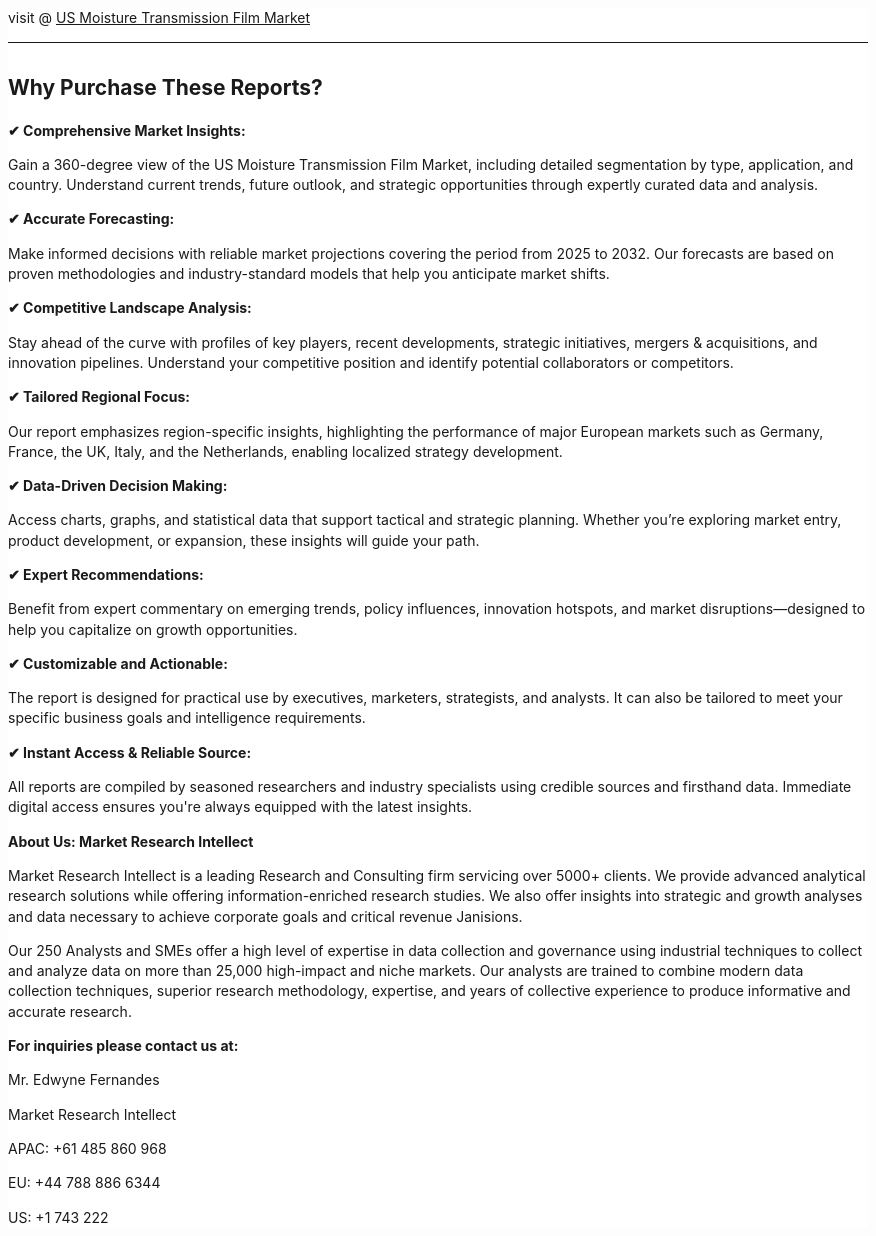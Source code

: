 visit&nbsp;@</strong>&nbsp;</span><span class="font-[700]"><a href="https://www.marketresearchintellect.com/product/global-moisture-transmission-film-market/?utm_source=Linkedin&utm_medium=019" target="_blank" data-tracking-control-name="article-ssr-frontend-pulse_little-text-block" data-tracking-will-navigate="" data-test-link="">US Moisture Transmission Film Market</a></span></p></blockquote><hr /><h2>Why Purchase These Reports?</h2><p><strong>✔ Comprehensive Market Insights:</strong></p><p>Gain a 360-degree view of the US Moisture Transmission Film Market, including detailed segmentation by type, application, and country. Understand current trends, future outlook, and strategic opportunities through expertly curated data and analysis.</p><p><strong>✔ Accurate Forecasting:</strong></p><p>Make informed decisions with reliable market projections covering the period from 2025 to 2032. Our forecasts are based on proven methodologies and industry-standard models that help you anticipate market shifts.</p><p><strong>✔ Competitive Landscape Analysis:</strong></p><p>Stay ahead of the curve with profiles of key players, recent developments, strategic initiatives, mergers &amp; acquisitions, and innovation pipelines. Understand your competitive position and identify potential collaborators or competitors.</p><p><strong>✔ Tailored Regional Focus:</strong></p><p>Our report emphasizes region-specific insights, highlighting the performance of major European markets such as Germany, France, the UK, Italy, and the Netherlands, enabling localized strategy development.</p><p><strong>✔ Data-Driven Decision Making:</strong></p><p>Access charts, graphs, and statistical data that support tactical and strategic planning. Whether you&rsquo;re exploring market entry, product development, or expansion, these insights will guide your path.</p><p><strong>✔ Expert Recommendations:</strong></p><p>Benefit from expert commentary on emerging trends, policy influences, innovation hotspots, and market disruptions&mdash;designed to help you capitalize on growth opportunities.</p><p><strong>✔ Customizable and Actionable:</strong></p><p>The report is designed for practical use by executives, marketers, strategists, and analysts. It can also be tailored to meet your specific business goals and intelligence requirements.</p><p><strong>✔ Instant Access &amp; Reliable Source:</strong></p><p>All reports are compiled by seasoned researchers and industry specialists using credible sources and firsthand data. Immediate digital access ensures you're always equipped with the latest insights.</p><p><strong><span class="font-[700]">About Us: Market Research Intellect</span></strong></p><p><span class="">Market Research Intellect is a leading Research and Consulting firm servicing over 5000+ clients. We provide advanced analytical research solutions while offering information-enriched research studies.&nbsp;</span>We also offer insights into strategic and growth analyses and data necessary to achieve corporate goals and critical revenue Janisions.</p><p><span class="">Our 250 Analysts and SMEs offer a high level of expertise in data collection and governance using industrial techniques to collect and analyze data on more than 25,000 high-impact and niche markets. Our analysts are trained to combine modern data collection techniques, superior research methodology, expertise, and years of collective experience to produce informative and accurate research.</span></p><p><strong>For inquiries please contact us at:</strong></p><p>Mr. Edwyne Fernandes</p><p>Market Research Intellect</p><p>APAC: +61 485 860 968</p><p>EU: +44 788 886 6344</p><p>US: +1 743 222